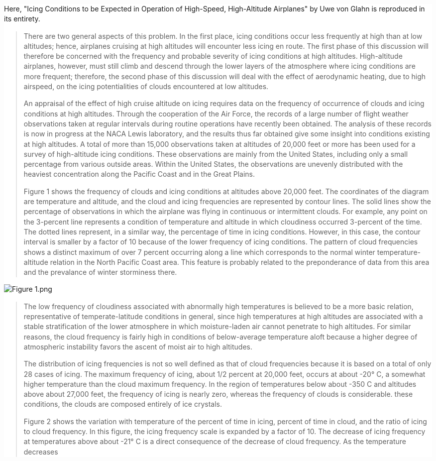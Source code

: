Here, "Icing Conditions to be Expected in Operation of High-Speed, High-Altitude Airplanes" 
by Uwe von Glahn is reproduced in its entirety. 

>There are two general aspects of this problem. In the first place, 
icing conditions occur less frequently at high than at low altitudes; 
hence, airplanes cruising at high altitudes will encounter less icing en route. 
The first phase of this discussion will therefore be concerned with the 
frequency and probable severity of icing conditions at high altitudes. 
High-altitude airplanes, however, must still climb and descend through 
the lower layers of the atmosphere where icing conditions are more frequent; 
therefore, the second phase of this discussion will deal with the effect 
of aerodynamic heating, due to high airspeed, on the icing potentialities 
of clouds encountered at low altitudes.
>
>An appraisal of the effect of high cruise altitude on icing requires data on 
the frequency of occurrence of clouds and icing conditions at high altitudes. 
Through the cooperation of the Air Force, the records of a large number of 
flight weather observations taken at regular intervals during routine operations 
have recently been obtained. The analysis of these records is now in progress 
at the NACA Lewis laboratory, and the results thus far obtained give some insight 
into conditions existing at high altitudes. A total of more than 15,000 observations 
taken at altitudes of 20,000 feet or more has been used for a survey of 
high-altitude icing conditions. These observations are mainly from the United States, 
including only a small percentage from various outside areas. Within the United States, 
the observations are unevenly distributed with the heaviest concentration along the 
Pacific Coast and in the Great Plains.
>
> Figure 1 shows the frequency of clouds and icing conditions at altitudes above 20,000 feet. 
The coordinates of the diagram are temperature and altitude, and the cloud and icing 
frequencies are represented by contour lines. The solid lines show the percentage of 
observations in which the airplane was flying in continuous or intermittent clouds. 
For example, any point on the 3-percent line represents a condition of temperature and 
altitude in which cloudiness occurred 3-percent of the time. The dotted lines represent, 
in a similar way, the percentage of time in icing conditions. However, in this case, 
the contour interval is smaller by a factor of 10 because of the lower frequency of icing conditions. 
The pattern of cloud frequencies shows a distinct maximum of over 7 percent occurring along a 
line which corresponds to the normal winter temperature-altitude relation in the North Pacific 
Coast area. This feature is probably related to the preponderance of data from this area and 
the prevalance of winter storminess there.  

![Figure 1.png](/images%2Fhigh%20speed%20airplanes%2FFigure%201.png)  

>The low frequency of cloudiness associated with abnormally high temperatures is believed 
to be a more basic relation, representative of temperate-latitude conditions in general, 
since high temperatures at high altitudes are associated with a stable stratification of 
the lower atmosphere in which moisture-laden air cannot penetrate to high altitudes. 
For similar reasons, the cloud frequency is fairly high in conditions of below-average 
temperature aloft because a higher degree of atmospheric instability favors the ascent 
of moist air to high altitudes.
>
>The distribution of icing frequencies is not so well defined as that of cloud frequencies 
because it is based on a total of only 28 cases of icing. The maximum frequency of icing, 
about 1/2 percent at 20,000 feet, occurs at about -20° C, a somewhat higher temperature 
than the cloud maximum frequency. In the region of temperatures below about -350 C and 
altitudes above about 27,000 feet, the frequency of icing is nearly zero, whereas the 
frequency of clouds is considerable. these conditions, the clouds are composed entirely 
of ice crystals.
>
>Figure 2 shows the variation with temperature of the percent of time in icing, 
percent of time in cloud, and the ratio of icing to cloud frequency. 
In this figure, the icing frequency scale is expanded by a factor of 10. 
The decrease of icing frequency at temperatures above about -21° C is a direct 
consequence of the decrease of cloud frequency. As the temperature decreases 